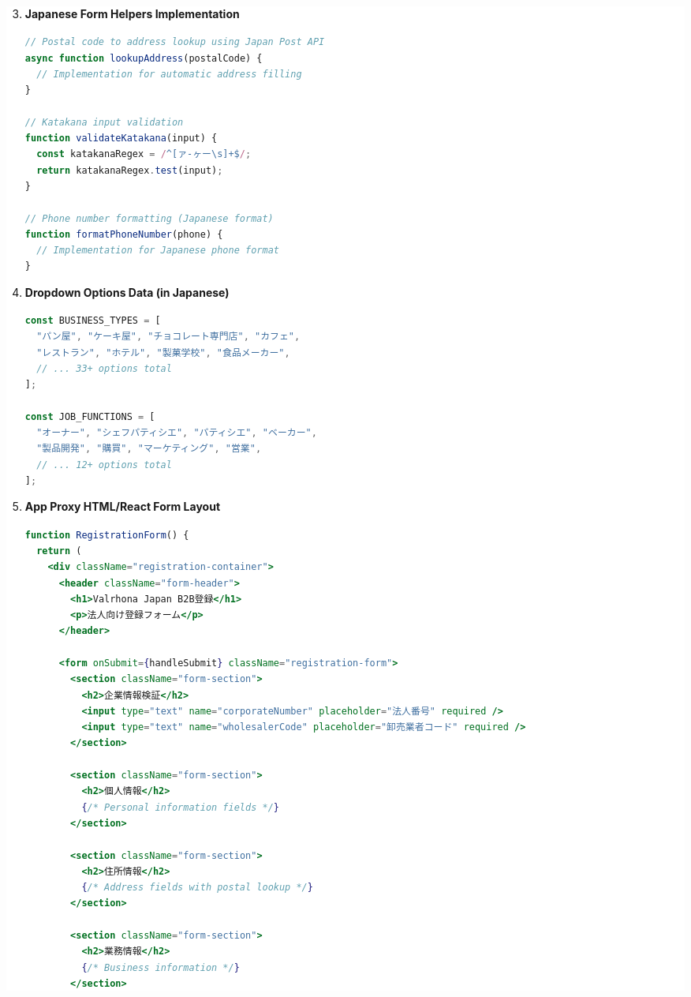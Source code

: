 3. **Japanese Form Helpers Implementation**
   ```javascript
   // Postal code to address lookup using Japan Post API
   async function lookupAddress(postalCode) {
     // Implementation for automatic address filling
   }
   
   // Katakana input validation
   function validateKatakana(input) {
     const katakanaRegex = /^[ァ-ヶー\s]+$/;
     return katakanaRegex.test(input);
   }
   
   // Phone number formatting (Japanese format)
   function formatPhoneNumber(phone) {
     // Implementation for Japanese phone format
   }
   ```

4. **Dropdown Options Data (in Japanese)**
   ```javascript
   const BUSINESS_TYPES = [
     "パン屋", "ケーキ屋", "チョコレート専門店", "カフェ", 
     "レストラン", "ホテル", "製菓学校", "食品メーカー",
     // ... 33+ options total
   ];
   
   const JOB_FUNCTIONS = [
     "オーナー", "シェフパティシエ", "パティシエ", "ベーカー",
     "製品開発", "購買", "マーケティング", "営業",
     // ... 12+ options total  
   ];
   ```

5. **App Proxy HTML/React Form Layout**
   ```jsx
   function RegistrationForm() {
     return (
       <div className="registration-container">
         <header className="form-header">
           <h1>Valrhona Japan B2B登録</h1>
           <p>法人向け登録フォーム</p>
         </header>
         
         <form onSubmit={handleSubmit} className="registration-form">
           <section className="form-section">
             <h2>企業情報検証</h2>
             <input type="text" name="corporateNumber" placeholder="法人番号" required />
             <input type="text" name="wholesalerCode" placeholder="卸売業者コード" required />
           </section>
           
           <section className="form-section">
             <h2>個人情報</h2>
             {/* Personal information fields */}
           </section>
           
           <section className="form-section">
             <h2>住所情報</h2>
             {/* Address fields with postal lookup */}
           </section>
           
           <section className="form-section">
             <h2>業務情報</h2>
             {/* Business information */}
           </section>
   ```